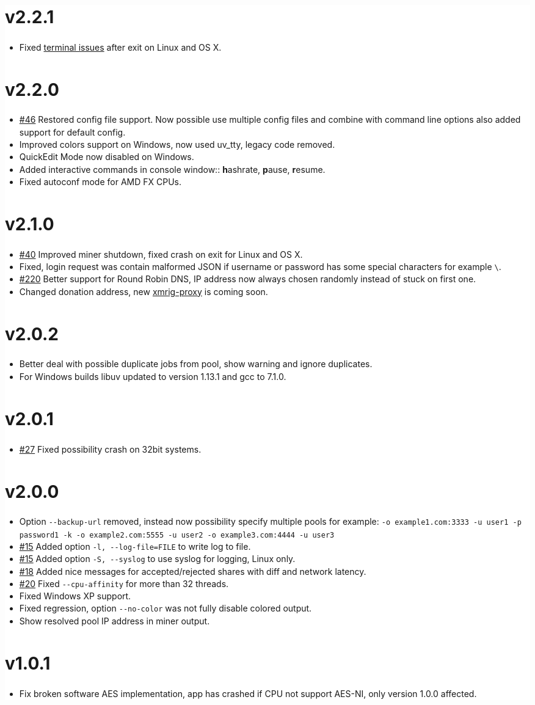 # v2.2.1
- Fixed [terminal issues](https://github.com/xmrig/xmrig-proxy/issues/2#issuecomment-319914085) after exit on Linux and OS X.

# v2.2.0
- [#46](https://github.com/xmrig/xmrig/issues/46) Restored config file support. Now possible use multiple config files and combine with command line options also added support for default config.
- Improved colors support on Windows, now used uv_tty, legacy code removed.
- QuickEdit Mode now disabled on Windows.
- Added interactive commands in console window:: **h**ashrate, **p**ause, **r**esume.
- Fixed autoconf mode for AMD FX CPUs.

# v2.1.0
- [#40](https://github.com/xmrig/xmrig/issues/40)
Improved miner shutdown, fixed crash on exit for Linux and OS X.
- Fixed, login request was contain malformed JSON if username or password has some special characters for example `\`. 
- [#220](https://github.com/fireice-uk/xmr-stak-cpu/pull/220) Better support for Round Robin DNS, IP address now always chosen randomly instead of stuck on first one.
- Changed donation address, new [xmrig-proxy](https://github.com/xmrig/xmrig-proxy) is coming soon.

# v2.0.2
- Better deal with possible duplicate jobs from pool, show warning and ignore duplicates.
- For Windows builds libuv updated to version 1.13.1 and gcc to 7.1.0.

# v2.0.1
 - [#27](https://github.com/xmrig/xmrig/issues/27) Fixed possibility crash on 32bit systems.

# v2.0.0
 - Option `--backup-url` removed, instead now possibility specify multiple pools for example: `-o example1.com:3333 -u user1 -p password1 -k -o example2.com:5555 -u user2 -o example3.com:4444 -u user3`
 - [#15](https://github.com/xmrig/xmrig/issues/15) Added option `-l, --log-file=FILE` to write log to file.
 - [#15](https://github.com/xmrig/xmrig/issues/15) Added option `-S, --syslog` to use syslog for logging, Linux only.
 - [#18](https://github.com/xmrig/xmrig/issues/18) Added nice messages for accepted/rejected shares with diff and network latency.
 - [#20](https://github.com/xmrig/xmrig/issues/20) Fixed `--cpu-affinity` for more than 32 threads.
 - Fixed Windows XP support.
 - Fixed regression, option `--no-color` was not fully disable colored output.
 - Show resolved pool IP address in miner output.
 
# v1.0.1
- Fix broken software AES implementation, app has crashed if CPU not support AES-NI, only version 1.0.0 affected.

